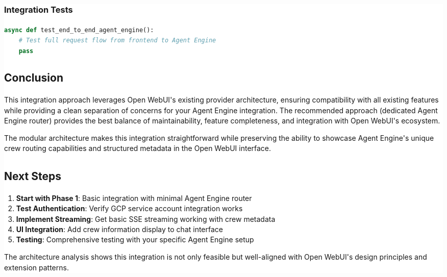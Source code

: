 ### **Integration Tests**

```python
async def test_end_to_end_agent_engine():
    # Test full request flow from frontend to Agent Engine
    pass
```

## Conclusion

This integration approach leverages Open WebUI's existing provider architecture, ensuring compatibility with all existing features while providing a clean separation of concerns for your Agent Engine integration. The recommended approach (dedicated Agent Engine router) provides the best balance of maintainability, feature completeness, and integration with Open WebUI's ecosystem.

The modular architecture makes this integration straightforward while preserving the ability to showcase Agent Engine's unique crew routing capabilities and structured metadata in the Open WebUI interface.

## Next Steps

1. **Start with Phase 1**: Basic integration with minimal Agent Engine router
2. **Test Authentication**: Verify GCP service account integration works
3. **Implement Streaming**: Get basic SSE streaming working with crew metadata
4. **UI Integration**: Add crew information display to chat interface
5. **Testing**: Comprehensive testing with your specific Agent Engine setup

The architecture analysis shows this integration is not only feasible but well-aligned with Open WebUI's design principles and extension patterns. 